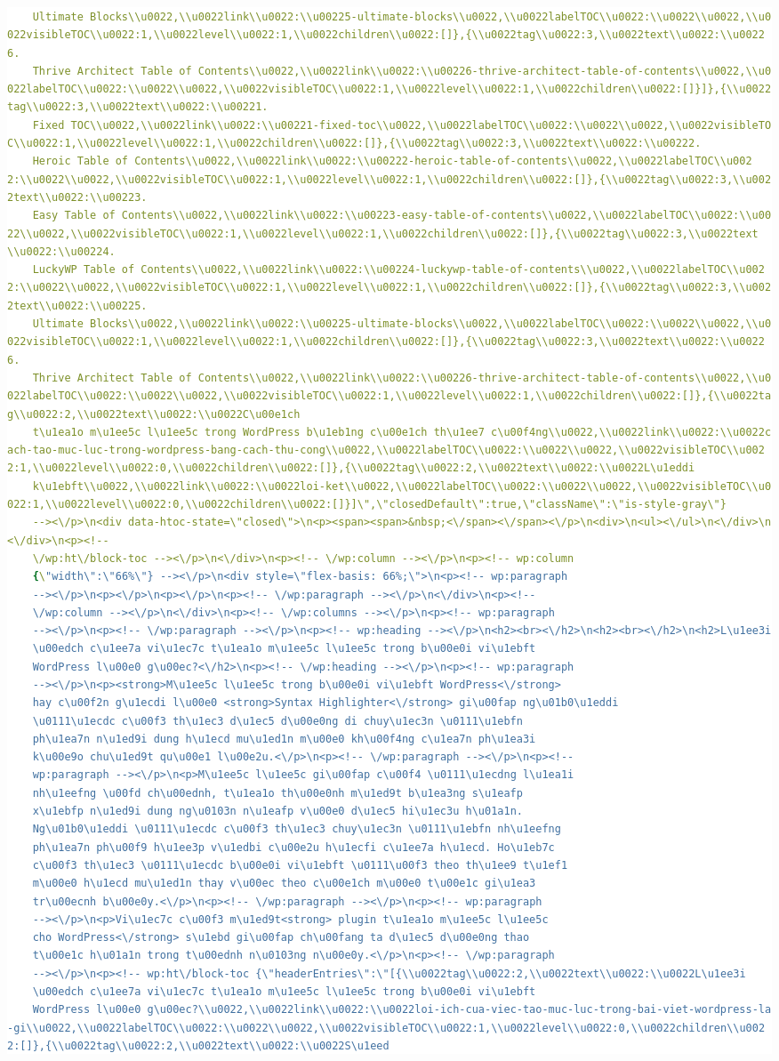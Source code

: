 ```yaml
    Ultimate Blocks\\u0022,\\u0022link\\u0022:\\u00225-ultimate-blocks\\u0022,\\u0022labelTOC\\u0022:\\u0022\\u0022,\\u0022visibleTOC\\u0022:1,\\u0022level\\u0022:1,\\u0022children\\u0022:[]},{\\u0022tag\\u0022:3,\\u0022text\\u0022:\\u00226.
    Thrive Architect Table of Contents\\u0022,\\u0022link\\u0022:\\u00226-thrive-architect-table-of-contents\\u0022,\\u0022labelTOC\\u0022:\\u0022\\u0022,\\u0022visibleTOC\\u0022:1,\\u0022level\\u0022:1,\\u0022children\\u0022:[]}]},{\\u0022tag\\u0022:3,\\u0022text\\u0022:\\u00221.
    Fixed TOC\\u0022,\\u0022link\\u0022:\\u00221-fixed-toc\\u0022,\\u0022labelTOC\\u0022:\\u0022\\u0022,\\u0022visibleTOC\\u0022:1,\\u0022level\\u0022:1,\\u0022children\\u0022:[]},{\\u0022tag\\u0022:3,\\u0022text\\u0022:\\u00222.
    Heroic Table of Contents\\u0022,\\u0022link\\u0022:\\u00222-heroic-table-of-contents\\u0022,\\u0022labelTOC\\u0022:\\u0022\\u0022,\\u0022visibleTOC\\u0022:1,\\u0022level\\u0022:1,\\u0022children\\u0022:[]},{\\u0022tag\\u0022:3,\\u0022text\\u0022:\\u00223.
    Easy Table of Contents\\u0022,\\u0022link\\u0022:\\u00223-easy-table-of-contents\\u0022,\\u0022labelTOC\\u0022:\\u0022\\u0022,\\u0022visibleTOC\\u0022:1,\\u0022level\\u0022:1,\\u0022children\\u0022:[]},{\\u0022tag\\u0022:3,\\u0022text\\u0022:\\u00224.
    LuckyWP Table of Contents\\u0022,\\u0022link\\u0022:\\u00224-luckywp-table-of-contents\\u0022,\\u0022labelTOC\\u0022:\\u0022\\u0022,\\u0022visibleTOC\\u0022:1,\\u0022level\\u0022:1,\\u0022children\\u0022:[]},{\\u0022tag\\u0022:3,\\u0022text\\u0022:\\u00225.
    Ultimate Blocks\\u0022,\\u0022link\\u0022:\\u00225-ultimate-blocks\\u0022,\\u0022labelTOC\\u0022:\\u0022\\u0022,\\u0022visibleTOC\\u0022:1,\\u0022level\\u0022:1,\\u0022children\\u0022:[]},{\\u0022tag\\u0022:3,\\u0022text\\u0022:\\u00226.
    Thrive Architect Table of Contents\\u0022,\\u0022link\\u0022:\\u00226-thrive-architect-table-of-contents\\u0022,\\u0022labelTOC\\u0022:\\u0022\\u0022,\\u0022visibleTOC\\u0022:1,\\u0022level\\u0022:1,\\u0022children\\u0022:[]},{\\u0022tag\\u0022:2,\\u0022text\\u0022:\\u0022C\u00e1ch
    t\u1ea1o m\u1ee5c l\u1ee5c trong WordPress b\u1eb1ng c\u00e1ch th\u1ee7 c\u00f4ng\\u0022,\\u0022link\\u0022:\\u0022cach-tao-muc-luc-trong-wordpress-bang-cach-thu-cong\\u0022,\\u0022labelTOC\\u0022:\\u0022\\u0022,\\u0022visibleTOC\\u0022:1,\\u0022level\\u0022:0,\\u0022children\\u0022:[]},{\\u0022tag\\u0022:2,\\u0022text\\u0022:\\u0022L\u1eddi
    k\u1ebft\\u0022,\\u0022link\\u0022:\\u0022loi-ket\\u0022,\\u0022labelTOC\\u0022:\\u0022\\u0022,\\u0022visibleTOC\\u0022:1,\\u0022level\\u0022:0,\\u0022children\\u0022:[]}]\",\"closedDefault\":true,\"className\":\"is-style-gray\"}
    --><\/p>\n<div data-htoc-state=\"closed\">\n<p><span><span>&nbsp;<\/span><\/span><\/p>\n<div>\n<ul><\/ul>\n<\/div>\n<\/div>\n<p><!--
    \/wp:ht\/block-toc --><\/p>\n<\/div>\n<p><!-- \/wp:column --><\/p>\n<p><!-- wp:column
    {\"width\":\"66%\"} --><\/p>\n<div style=\"flex-basis: 66%;\">\n<p><!-- wp:paragraph
    --><\/p>\n<p><\/p>\n<p><\/p>\n<p><!-- \/wp:paragraph --><\/p>\n<\/div>\n<p><!--
    \/wp:column --><\/p>\n<\/div>\n<p><!-- \/wp:columns --><\/p>\n<p><!-- wp:paragraph
    --><\/p>\n<p><!-- \/wp:paragraph --><\/p>\n<p><!-- wp:heading --><\/p>\n<h2><br><\/h2>\n<h2><br><\/h2>\n<h2>L\u1ee3i
    \u00edch c\u1ee7a vi\u1ec7c t\u1ea1o m\u1ee5c l\u1ee5c trong b\u00e0i vi\u1ebft
    WordPress l\u00e0 g\u00ec?<\/h2>\n<p><!-- \/wp:heading --><\/p>\n<p><!-- wp:paragraph
    --><\/p>\n<p><strong>M\u1ee5c l\u1ee5c trong b\u00e0i vi\u1ebft WordPress<\/strong>
    hay c\u00f2n g\u1ecdi l\u00e0 <strong>Syntax Highlighter<\/strong> gi\u00fap ng\u01b0\u1eddi
    \u0111\u1ecdc c\u00f3 th\u1ec3 d\u1ec5 d\u00e0ng di chuy\u1ec3n \u0111\u1ebfn
    ph\u1ea7n n\u1ed9i dung h\u1ecd mu\u1ed1n m\u00e0 kh\u00f4ng c\u1ea7n ph\u1ea3i
    k\u00e9o chu\u1ed9t qu\u00e1 l\u00e2u.<\/p>\n<p><!-- \/wp:paragraph --><\/p>\n<p><!--
    wp:paragraph --><\/p>\n<p>M\u1ee5c l\u1ee5c gi\u00fap c\u00f4 \u0111\u1ecdng l\u1ea1i
    nh\u1eefng \u00fd ch\u00ednh, t\u1ea1o th\u00e0nh m\u1ed9t b\u1ea3ng s\u1eafp
    x\u1ebfp n\u1ed9i dung ng\u0103n n\u1eafp v\u00e0 d\u1ec5 hi\u1ec3u h\u01a1n.
    Ng\u01b0\u1eddi \u0111\u1ecdc c\u00f3 th\u1ec3 chuy\u1ec3n \u0111\u1ebfn nh\u1eefng
    ph\u1ea7n ph\u00f9 h\u1ee3p v\u1edbi c\u00e2u h\u1ecfi c\u1ee7a h\u1ecd. Ho\u1eb7c
    c\u00f3 th\u1ec3 \u0111\u1ecdc b\u00e0i vi\u1ebft \u0111\u00f3 theo th\u1ee9 t\u1ef1
    m\u00e0 h\u1ecd mu\u1ed1n thay v\u00ec theo c\u00e1ch m\u00e0 t\u00e1c gi\u1ea3
    tr\u00ecnh b\u00e0y.<\/p>\n<p><!-- \/wp:paragraph --><\/p>\n<p><!-- wp:paragraph
    --><\/p>\n<p>Vi\u1ec7c c\u00f3 m\u1ed9t<strong> plugin t\u1ea1o m\u1ee5c l\u1ee5c
    cho WordPress<\/strong> s\u1ebd gi\u00fap ch\u00fang ta d\u1ec5 d\u00e0ng thao
    t\u00e1c h\u01a1n trong t\u00ednh n\u0103ng n\u00e0y.<\/p>\n<p><!-- \/wp:paragraph
    --><\/p>\n<p><!-- wp:ht\/block-toc {\"headerEntries\":\"[{\\u0022tag\\u0022:2,\\u0022text\\u0022:\\u0022L\u1ee3i
    \u00edch c\u1ee7a vi\u1ec7c t\u1ea1o m\u1ee5c l\u1ee5c trong b\u00e0i vi\u1ebft
    WordPress l\u00e0 g\u00ec?\\u0022,\\u0022link\\u0022:\\u0022loi-ich-cua-viec-tao-muc-luc-trong-bai-viet-wordpress-la-gi\\u0022,\\u0022labelTOC\\u0022:\\u0022\\u0022,\\u0022visibleTOC\\u0022:1,\\u0022level\\u0022:0,\\u0022children\\u0022:[]},{\\u0022tag\\u0022:2,\\u0022text\\u0022:\\u0022S\u1eed
```
